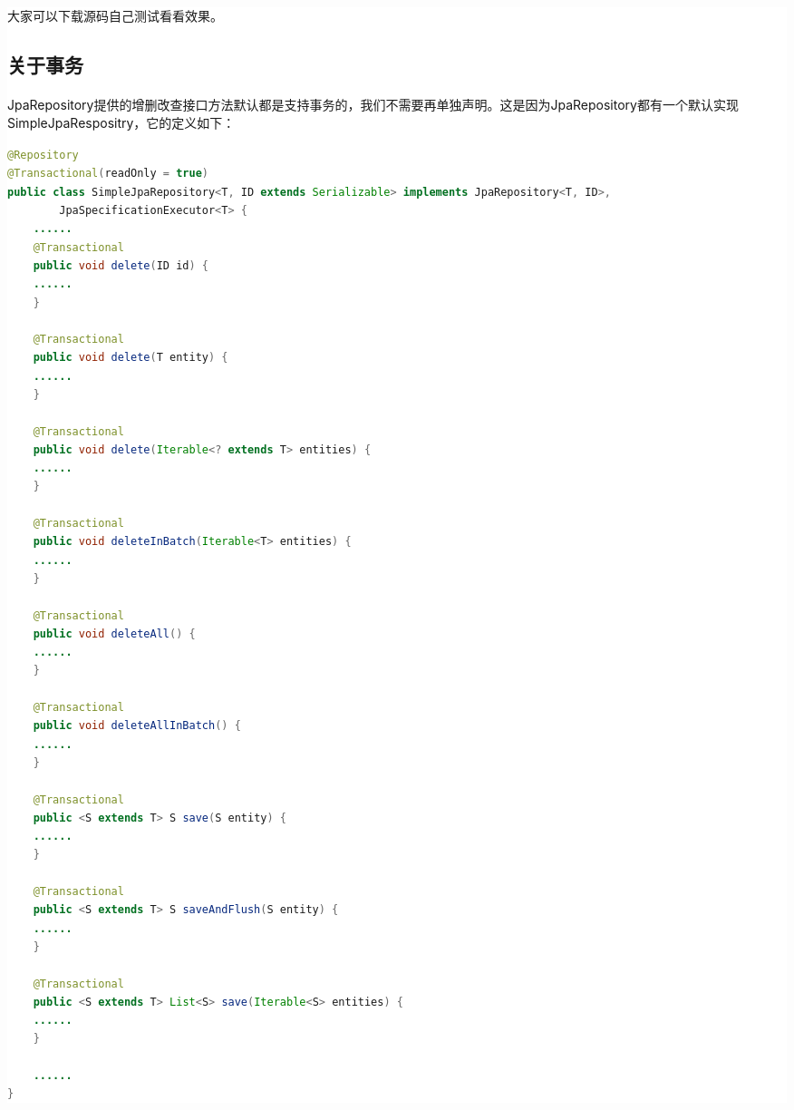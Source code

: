 大家可以下载源码自己测试看看效果。


## 关于事务

JpaRepository提供的增删改查接口方法默认都是支持事务的，我们不需要再单独声明。这是因为JpaRepository都有一个默认实现SimpleJpaRespositry，它的定义如下：

```java
@Repository
@Transactional(readOnly = true)
public class SimpleJpaRepository<T, ID extends Serializable> implements JpaRepository<T, ID>,
        JpaSpecificationExecutor<T> {
    ......
    @Transactional
    public void delete(ID id) {
    ......
    }

    @Transactional
    public void delete(T entity) {
    ......
    }

    @Transactional
    public void delete(Iterable<? extends T> entities) {
    ......
    }

    @Transactional
    public void deleteInBatch(Iterable<T> entities) {
    ......
    }

    @Transactional
    public void deleteAll() {
    ......
    }

    @Transactional
    public void deleteAllInBatch() {
    ......
    }

    @Transactional
    public <S extends T> S save(S entity) {
    ......
    }

    @Transactional
    public <S extends T> S saveAndFlush(S entity) {
    ......
    }

    @Transactional
    public <S extends T> List<S> save(Iterable<S> entities) {
    ......
    }

    ......
}
```
